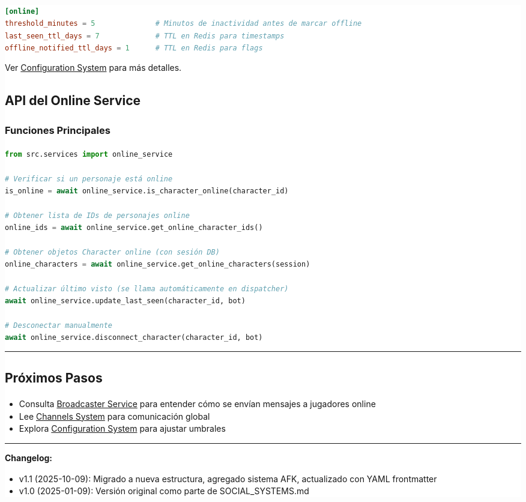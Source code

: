 ```toml
[online]
threshold_minutes = 5              # Minutos de inactividad antes de marcar offline
last_seen_ttl_days = 7             # TTL en Redis para timestamps
offline_notified_ttl_days = 1      # TTL en Redis para flags
```

Ver [Configuration System](../architecture/configuration.md) para más detalles.

## API del Online Service

### Funciones Principales

```python
from src.services import online_service

# Verificar si un personaje está online
is_online = await online_service.is_character_online(character_id)

# Obtener lista de IDs de personajes online
online_ids = await online_service.get_online_character_ids()

# Obtener objetos Character online (con sesión DB)
online_characters = await online_service.get_online_characters(session)

# Actualizar último visto (se llama automáticamente en dispatcher)
await online_service.update_last_seen(character_id, bot)

# Desconectar manualmente
await online_service.disconnect_character(character_id, bot)
```

---

## Próximos Pasos

- Consulta [Broadcaster Service](broadcaster-service.md) para entender cómo se envían mensajes a jugadores online
- Lee [Channels System](channels-system.md) para comunicación global
- Explora [Configuration System](../architecture/configuration.md) para ajustar umbrales

---

**Changelog:**
- v1.1 (2025-10-09): Migrado a nueva estructura, agregado sistema AFK, actualizado con YAML frontmatter
- v1.0 (2025-01-09): Versión original como parte de SOCIAL_SYSTEMS.md
